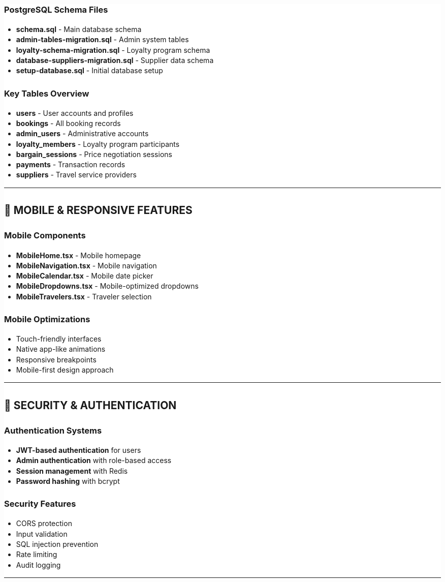 ### PostgreSQL Schema Files
- **schema.sql** - Main database schema
- **admin-tables-migration.sql** - Admin system tables
- **loyalty-schema-migration.sql** - Loyalty program schema
- **database-suppliers-migration.sql** - Supplier data schema
- **setup-database.sql** - Initial database setup

### Key Tables Overview
- **users** - User accounts and profiles
- **bookings** - All booking records
- **admin_users** - Administrative accounts
- **loyalty_members** - Loyalty program participants
- **bargain_sessions** - Price negotiation sessions
- **payments** - Transaction records
- **suppliers** - Travel service providers

---

## 📱 MOBILE & RESPONSIVE FEATURES

### Mobile Components
- **MobileHome.tsx** - Mobile homepage
- **MobileNavigation.tsx** - Mobile navigation
- **MobileCalendar.tsx** - Mobile date picker
- **MobileDropdowns.tsx** - Mobile-optimized dropdowns
- **MobileTravelers.tsx** - Traveler selection

### Mobile Optimizations
- Touch-friendly interfaces
- Native app-like animations
- Responsive breakpoints
- Mobile-first design approach

---

## 🔐 SECURITY & AUTHENTICATION

### Authentication Systems
- **JWT-based authentication** for users
- **Admin authentication** with role-based access
- **Session management** with Redis
- **Password hashing** with bcrypt

### Security Features
- CORS protection
- Input validation
- SQL injection prevention
- Rate limiting
- Audit logging

---